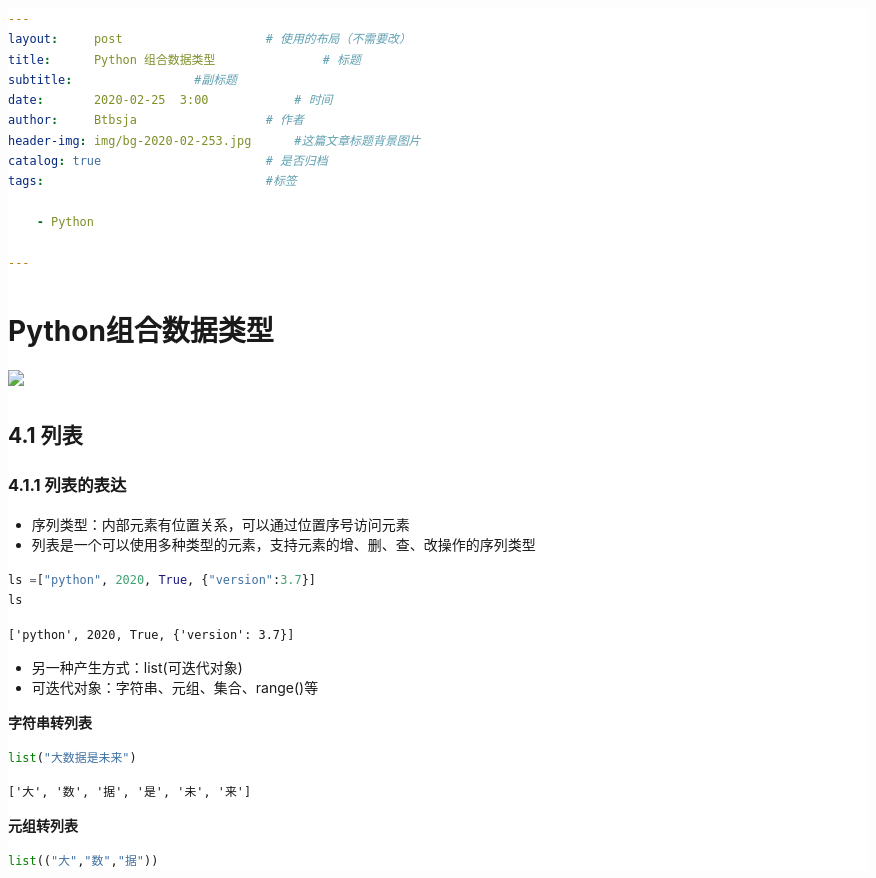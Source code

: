 ```yaml
---
layout:     post   				    # 使用的布局（不需要改）
title:      Python 组合数据类型			    # 标题 
subtitle:                 #副标题
date:       2020-02-25 	3:00			# 时间
author:     Btbsja					# 作者
header-img: img/bg-2020-02-253.jpg 	    #这篇文章标题背景图片
catalog: true 						# 是否归档
tags:								#标签

    - Python

---
```

Python组合数据类型
==================
![](https://cdn.jsdelivr.net/gh/btbsja/btbsjaimg/img/20200227115404.png)
## 4.1 列表
### 4.1.1 列表的表达
* 序列类型：内部元素有位置关系，可以通过位置序号访问元素
* 列表是一个可以使用多种类型的元素，支持元素的增、删、查、改操作的序列类型


```python
ls =["python", 2020, True, {"version":3.7}]
ls
```




    ['python', 2020, True, {'version': 3.7}]



* 另一种产生方式：list(可迭代对象)
* 可迭代对象：字符串、元组、集合、range()等

**字符串转列表**


```python
list("大数据是未来")
```




    ['大', '数', '据', '是', '未', '来']



**元组转列表**


```python
list(("大","数","据"))
```

